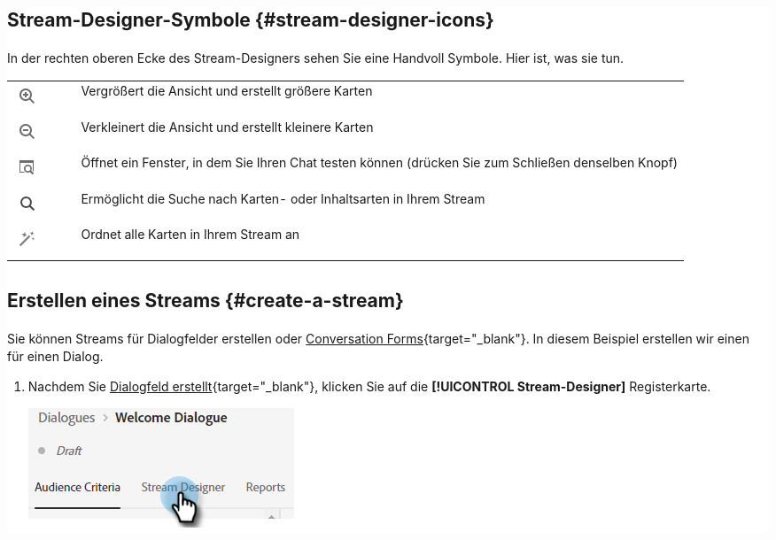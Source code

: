 ## Stream-Designer-Symbole {#stream-designer-icons}

In der rechten oberen Ecke des Stream-Designers sehen Sie eine Handvoll Symbole. Hier ist, was sie tun.

<table>
 <tr>
  <td style="width:10%"><img src="assets/stream-designer-1.png"></td>
  <td>Vergrößert die Ansicht und erstellt größere Karten</td>
 </tr>
 <tr>
  <td style="width:10%"><img src="assets/stream-designer-2.png"></td>
  <td>Verkleinert die Ansicht und erstellt kleinere Karten</td>
 </tr>
 <tr>
  <td style="width:10%"><img src="assets/stream-designer-3.png"></td>
  <td>Öffnet ein Fenster, in dem Sie Ihren Chat testen können (drücken Sie zum Schließen denselben Knopf)</td>
 </tr>
 <tr>
  <td style="width:10%"><img src="assets/stream-designer-4.png"></td>
  <td>Ermöglicht die Suche nach Karten- oder Inhaltsarten in Ihrem Stream</td>
 </tr>
 <tr>
  <td style="width:10%"><img src="assets/stream-designer-5.png"></td>
  <td>Ordnet alle Karten in Ihrem Stream an</td>
 </tr>
</table>

## Erstellen eines Streams {#create-a-stream}

Sie können Streams für Dialogfelder erstellen oder [Conversation Forms](/help/marketo/product-docs/demand-generation/dynamic-chat/automated-chat/conversational-flow-overview.md){target="_blank"}. In diesem Beispiel erstellen wir einen für einen Dialog.

1. Nachdem Sie [Dialogfeld erstellt](/help/marketo/product-docs/demand-generation/dynamic-chat/automated-chat/create-a-dialogue.md){target="_blank"}, klicken Sie auf die **[!UICONTROL Stream-Designer]** Registerkarte.

   ![](assets/stream-designer-6.png)
